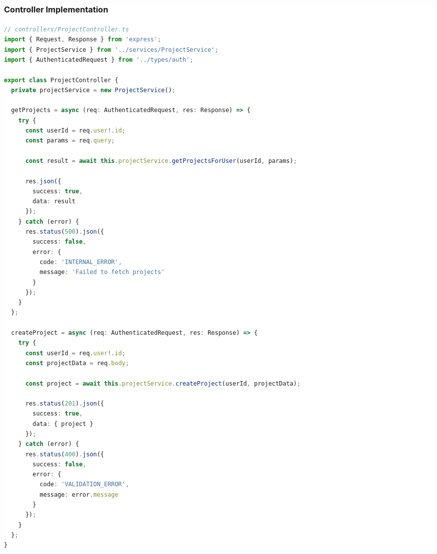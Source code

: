 ### Controller Implementation

```typescript
// controllers/ProjectController.ts
import { Request, Response } from 'express';
import { ProjectService } from '../services/ProjectService';
import { AuthenticatedRequest } from '../types/auth';

export class ProjectController {
  private projectService = new ProjectService();

  getProjects = async (req: AuthenticatedRequest, res: Response) => {
    try {
      const userId = req.user!.id;
      const params = req.query;
      
      const result = await this.projectService.getProjectsForUser(userId, params);
      
      res.json({
        success: true,
        data: result
      });
    } catch (error) {
      res.status(500).json({
        success: false,
        error: {
          code: 'INTERNAL_ERROR',
          message: 'Failed to fetch projects'
        }
      });
    }
  };

  createProject = async (req: AuthenticatedRequest, res: Response) => {
    try {
      const userId = req.user!.id;
      const projectData = req.body;
      
      const project = await this.projectService.createProject(userId, projectData);
      
      res.status(201).json({
        success: true,
        data: { project }
      });
    } catch (error) {
      res.status(400).json({
        success: false,
        error: {
          code: 'VALIDATION_ERROR',
          message: error.message
        }
      });
    }
  };
}
```
